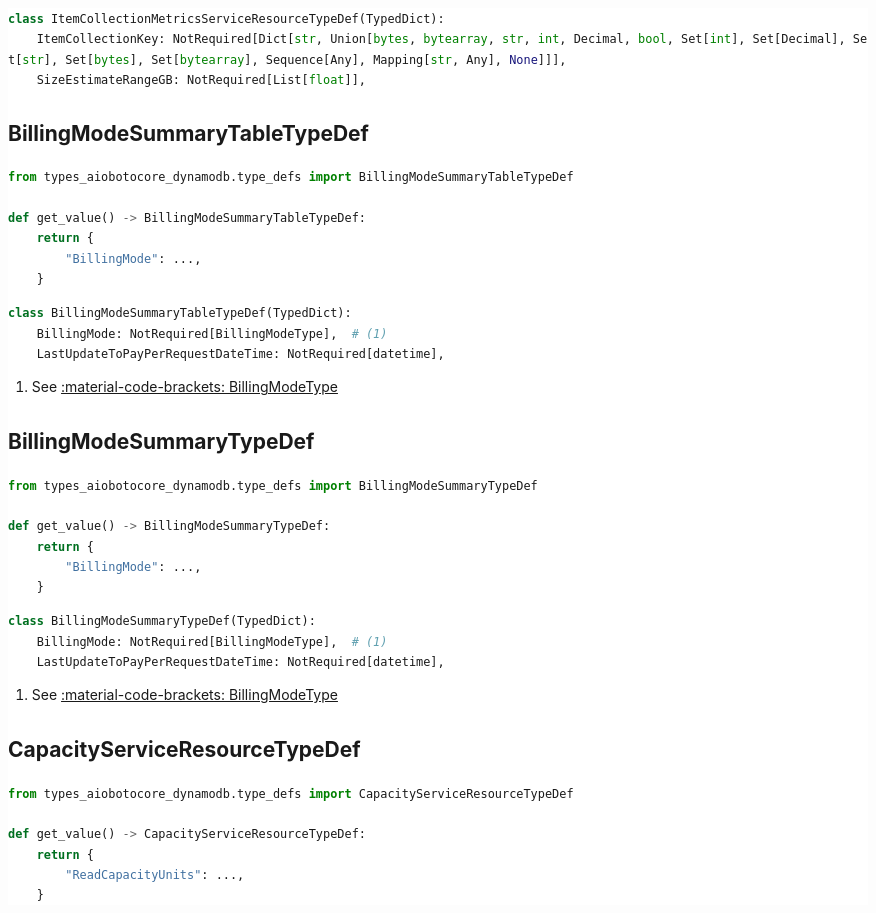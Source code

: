 ```python title="Definition"
class ItemCollectionMetricsServiceResourceTypeDef(TypedDict):
    ItemCollectionKey: NotRequired[Dict[str, Union[bytes, bytearray, str, int, Decimal, bool, Set[int], Set[Decimal], Set[str], Set[bytes], Set[bytearray], Sequence[Any], Mapping[str, Any], None]]],
    SizeEstimateRangeGB: NotRequired[List[float]],
```

## BillingModeSummaryTableTypeDef

```python title="Usage Example"
from types_aiobotocore_dynamodb.type_defs import BillingModeSummaryTableTypeDef

def get_value() -> BillingModeSummaryTableTypeDef:
    return {
        "BillingMode": ...,
    }
```

```python title="Definition"
class BillingModeSummaryTableTypeDef(TypedDict):
    BillingMode: NotRequired[BillingModeType],  # (1)
    LastUpdateToPayPerRequestDateTime: NotRequired[datetime],
```

1. See [:material-code-brackets: BillingModeType](./literals.md#billingmodetype) 
## BillingModeSummaryTypeDef

```python title="Usage Example"
from types_aiobotocore_dynamodb.type_defs import BillingModeSummaryTypeDef

def get_value() -> BillingModeSummaryTypeDef:
    return {
        "BillingMode": ...,
    }
```

```python title="Definition"
class BillingModeSummaryTypeDef(TypedDict):
    BillingMode: NotRequired[BillingModeType],  # (1)
    LastUpdateToPayPerRequestDateTime: NotRequired[datetime],
```

1. See [:material-code-brackets: BillingModeType](./literals.md#billingmodetype) 
## CapacityServiceResourceTypeDef

```python title="Usage Example"
from types_aiobotocore_dynamodb.type_defs import CapacityServiceResourceTypeDef

def get_value() -> CapacityServiceResourceTypeDef:
    return {
        "ReadCapacityUnits": ...,
    }
```
